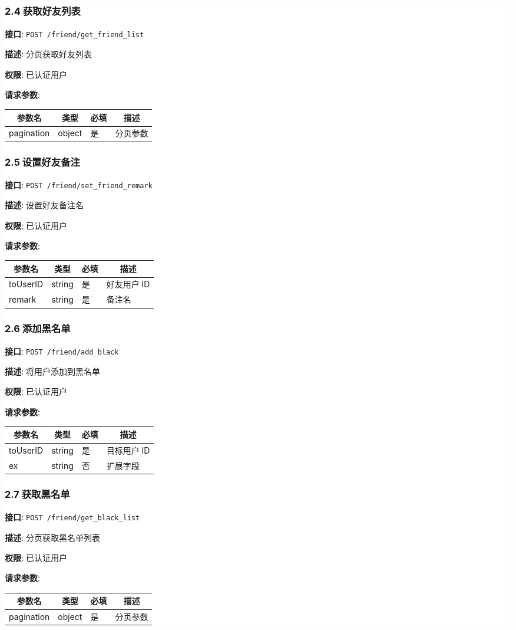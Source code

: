 ### 2.4 获取好友列表

**接口**: `POST /friend/get_friend_list`

**描述**: 分页获取好友列表

**权限**: 已认证用户

**请求参数**:

| 参数名 | 类型 | 必填 | 描述 |
|-------|------|------|------|
| pagination | object | 是 | 分页参数 |

### 2.5 设置好友备注

**接口**: `POST /friend/set_friend_remark`

**描述**: 设置好友备注名

**权限**: 已认证用户

**请求参数**:

| 参数名 | 类型 | 必填 | 描述 |
|-------|------|------|------|
| toUserID | string | 是 | 好友用户 ID |
| remark | string | 是 | 备注名 |

### 2.6 添加黑名单

**接口**: `POST /friend/add_black`

**描述**: 将用户添加到黑名单

**权限**: 已认证用户

**请求参数**:

| 参数名 | 类型 | 必填 | 描述 |
|-------|------|------|------|
| toUserID | string | 是 | 目标用户 ID |
| ex | string | 否 | 扩展字段 |

### 2.7 获取黑名单

**接口**: `POST /friend/get_black_list`

**描述**: 分页获取黑名单列表

**权限**: 已认证用户

**请求参数**:

| 参数名 | 类型 | 必填 | 描述 |
|-------|------|------|------|
| pagination | object | 是 | 分页参数 |
